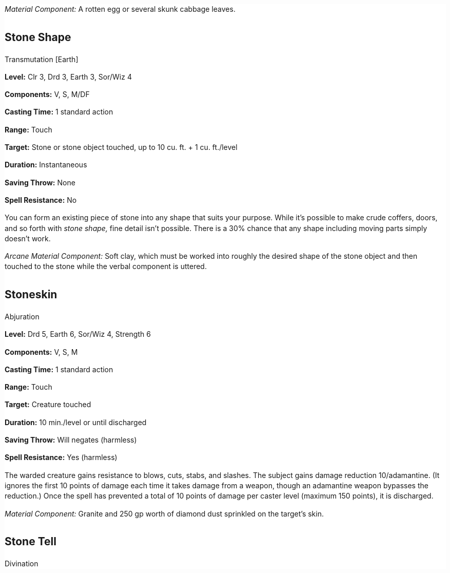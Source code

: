 _Material Component:_ A rotten egg or several skunk cabbage leaves.

## Stone Shape

Transmutation \[Earth\]

**Level:** Clr 3, Drd 3, Earth 3, Sor/Wiz 4

**Components:** V, S, M/DF

**Casting Time:** 1 standard action

**Range:** Touch

**Target:** Stone or stone object touched, up to 10 cu. ft. + 1 cu. ft./level

**Duration:** Instantaneous

**Saving Throw:** None

**Spell Resistance:** No

You can form an existing piece of stone into any shape that suits your purpose. While it’s possible to make crude coffers, doors, and so forth with _stone shape,_ fine detail isn’t possible. There is a 30% chance that any shape including moving parts simply doesn’t work.

_Arcane Material Component:_ Soft clay, which must be worked into roughly the desired shape of the stone object and then touched to the stone while the verbal component is uttered.

## Stoneskin

Abjuration

**Level:** Drd 5, Earth 6, Sor/Wiz 4, Strength 6

**Components:** V, S, M

**Casting Time:** 1 standard action

**Range:** Touch

**Target:** Creature touched

**Duration:** 10 min./level or until discharged

**Saving Throw:** Will negates (harmless)

**Spell Resistance:** Yes (harmless)

The warded creature gains resistance to blows, cuts, stabs, and slashes. The subject gains damage reduction 10/adamantine. (It ignores the first 10 points of damage each time it takes damage from a weapon, though an adamantine weapon bypasses the reduction.) Once the spell has prevented a total of 10 points of damage per caster level (maximum 150 points), it is discharged.

_Material Component:_ Granite and 250 gp worth of diamond dust sprinkled on the target’s skin.

## Stone Tell

Divination
